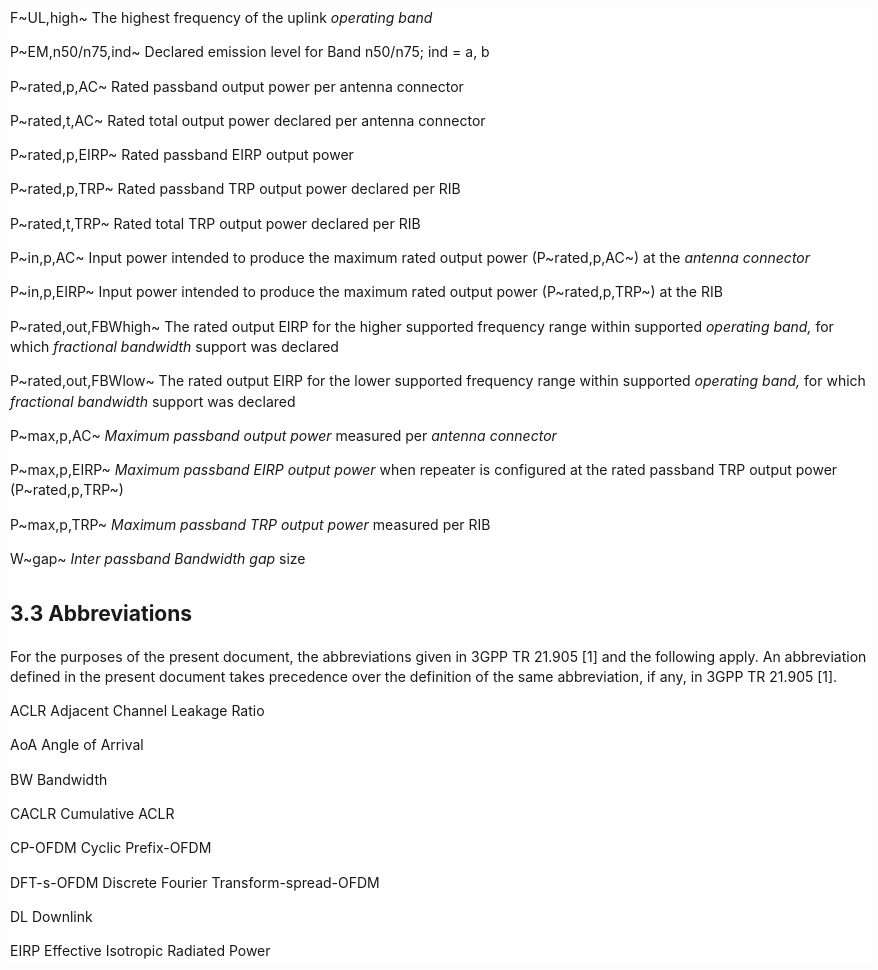 F~UL,high~ The highest frequency of the uplink *operating band*

P~EM,n50/n75,ind~ Declared emission level for Band n50/n75; ind = a, b

P~rated,p,AC~ Rated passband output power per antenna connector

P~rated,t,AC~ Rated total output power declared per antenna connector

P~rated,p,EIRP~ Rated passband EIRP output power

P~rated,p,TRP~ Rated passband TRP output power declared per RIB

P~rated,t,TRP~ Rated total TRP output power declared per RIB

P~in,p,AC~ Input power intended to produce the maximum rated output
power (P~rated,p,AC~) at the *antenna connector*

P~in,p,EIRP~ Input power intended to produce the maximum rated output
power (P~rated,p,TRP~) at the RIB

P~rated,out,FBWhigh~ The rated output EIRP for the higher supported
frequency range within supported *operating band,* for which *fractional
bandwidth* support was declared

P~rated,out,FBWlow~ The rated output EIRP for the lower supported
frequency range within supported *operating band,* for which *fractional
bandwidth* support was declared

P~max,p,AC~ *Maximum passband output power* measured per *antenna
connector*

P~max,p,EIRP~ *Maximum passband EIRP output power* when repeater is
configured at the rated passband TRP output power (P~rated,p,TRP~)

P~max,p,TRP~ *Maximum passband TRP output power* measured per RIB

W~gap~ *Inter passband Bandwidth gap* size

3.3 Abbreviations
-----------------

For the purposes of the present document, the abbreviations given in
3GPP TR 21.905 \[1\] and the following apply. An abbreviation defined in
the present document takes precedence over the definition of the same
abbreviation, if any, in 3GPP TR 21.905 \[1\].

ACLR Adjacent Channel Leakage Ratio

AoA Angle of Arrival

BW Bandwidth

CACLR Cumulative ACLR

CP-OFDM Cyclic Prefix-OFDM

DFT-s-OFDM Discrete Fourier Transform-spread-OFDM

DL Downlink

EIRP Effective Isotropic Radiated Power
